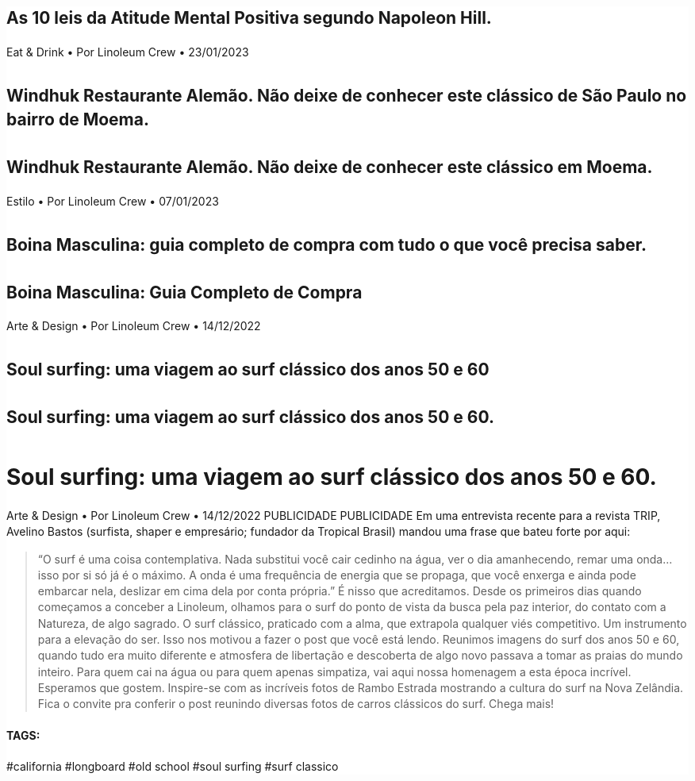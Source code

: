 ## As 10 leis da Atitude Mental Positiva segundo Napoleon Hill.
Eat & Drink
•
Por Linoleum Crew
•
23/01/2023
## Windhuk Restaurante Alemão. Não deixe de conhecer este clássico de São Paulo no bairro de Moema.
## Windhuk Restaurante Alemão. Não deixe de conhecer este clássico em Moema.
Estilo
•
Por Linoleum Crew
•
07/01/2023
## Boina Masculina: guia completo de compra com tudo o que você precisa saber.
## Boina Masculina: Guia Completo de Compra
Arte & Design
•
Por Linoleum Crew
•
14/12/2022
## Soul surfing: uma viagem ao surf clássico dos anos 50 e 60
## Soul surfing: uma viagem ao surf clássico dos anos 50 e 60.
# Soul surfing: uma viagem ao surf clássico dos anos 50 e 60.
Arte & Design
•
Por Linoleum Crew
•
14/12/2022
PUBLICIDADE
PUBLICIDADE
Em uma entrevista recente para a revista TRIP, Avelino Bastos (surfista, shaper e empresário; fundador da Tropical Brasil) mandou uma frase que bateu forte por aqui:
> “O surf é uma coisa contemplativa. Nada substitui você cair cedinho na água, ver o dia amanhecendo, remar uma onda… isso por si só já é o máximo. A onda é uma frequência de energia que se propaga, que você enxerga e ainda pode embarcar nela, deslizar em cima dela por conta própria.”
É nisso que acreditamos. Desde os primeiros dias quando começamos a conceber a Linoleum, olhamos para o surf do ponto de vista da busca pela paz interior, do contato com a Natureza, de algo sagrado.
O surf clássico, praticado com a alma, que extrapola qualquer viés competitivo. Um instrumento para a elevação do ser. Isso nos motivou a fazer o post que você está lendo. Reunimos imagens do surf dos anos 50 e 60, quando tudo era muito diferente e atmosfera de libertação e descoberta de algo novo passava a tomar as praias do mundo inteiro.
Para quem cai na água ou para quem apenas simpatiza, vai aqui nossa homenagem a esta época incrível. Esperamos que gostem.
Inspire-se com as incríveis fotos de Rambo Estrada mostrando a cultura do surf na Nova Zelândia.
Fica o convite pra conferir o post reunindo diversas fotos de carros clássicos do surf. Chega mais!
#### TAGS:
#california #longboard #old school #soul surfing #surf classico